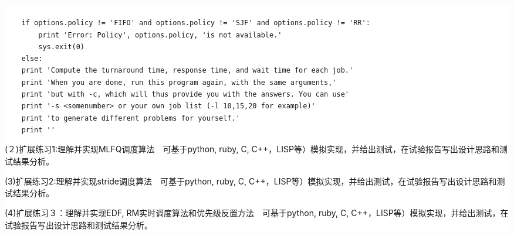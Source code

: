 ```

    if options.policy != 'FIFO' and options.policy != 'SJF' and options.policy != 'RR': 
        print 'Error: Policy', options.policy, 'is not available.'
        sys.exit(0)
	else:
    print 'Compute the turnaround time, response time, and wait time for each job.'
    print 'When you are done, run this program again, with the same arguments,'
    print 'but with -c, which will thus provide you with the answers. You can use'
    print '-s <somenumber> or your own job list (-l 10,15,20 for example)'
    print 'to generate different problems for yourself.'
    print ''
```
(２)扩展练习1:理解并实现MLFQ调度算法　可基于python, ruby, C, C++，LISP等）模拟实现，并给出测试，在试验报告写出设计思路和测试结果分析。

(3)扩展练习2:理解并实现stride调度算法　可基于python, ruby, C, C++，LISP等）模拟实现，并给出测试，在试验报告写出设计思路和测试结果分析。

(4)扩展练习３：理解并实现EDF, RM实时调度算法和优先级反置方法　可基于python, ruby, C, C++，LISP等）模拟实现，并给出测试，在试验报告写出设计思路和测试结果分析。

